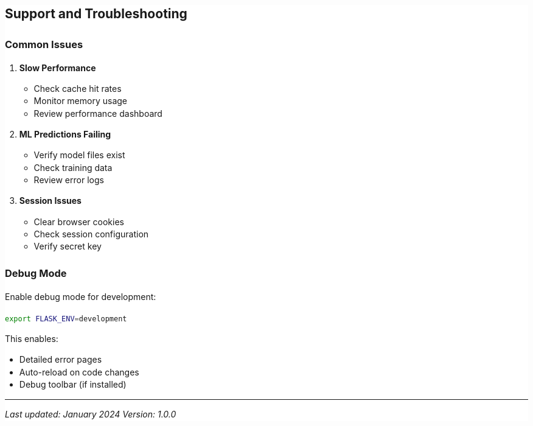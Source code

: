 ## Support and Troubleshooting

### Common Issues

1. **Slow Performance**
   - Check cache hit rates
   - Monitor memory usage
   - Review performance dashboard

2. **ML Predictions Failing**
   - Verify model files exist
   - Check training data
   - Review error logs

3. **Session Issues**
   - Clear browser cookies
   - Check session configuration
   - Verify secret key

### Debug Mode

Enable debug mode for development:
```bash
export FLASK_ENV=development
```

This enables:
- Detailed error pages
- Auto-reload on code changes
- Debug toolbar (if installed)

---

*Last updated: January 2024*
*Version: 1.0.0*